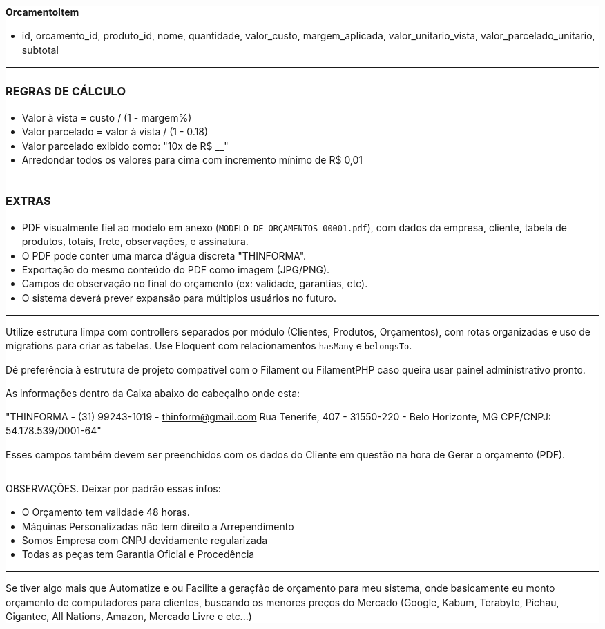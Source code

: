 **OrcamentoItem**
- id, orcamento_id, produto_id, nome, quantidade, valor_custo, margem_aplicada, valor_unitario_vista, valor_parcelado_unitario, subtotal

-----------------------------------------------------------

### REGRAS DE CÁLCULO

- Valor à vista = custo / (1 - margem%)  
- Valor parcelado = valor à vista / (1 - 0.18)  
- Valor parcelado exibido como: "10x de R$ __"  
- Arredondar todos os valores para cima com incremento mínimo de R$ 0,01

-----------------------------------------------------------

### EXTRAS

- PDF visualmente fiel ao modelo em anexo (`MODELO DE ORÇAMENTOS 00001.pdf`), com dados da empresa, cliente, tabela de produtos, totais, frete, observações, e assinatura.
- O PDF pode conter uma marca d’água discreta "THINFORMA".
- Exportação do mesmo conteúdo do PDF como imagem (JPG/PNG).
- Campos de observação no final do orçamento (ex: validade, garantias, etc).
- O sistema deverá prever expansão para múltiplos usuários no futuro.

-----------------------------------------------------------

Utilize estrutura limpa com controllers separados por módulo (Clientes, Produtos, Orçamentos), com rotas organizadas e uso de migrations para criar as tabelas. Use Eloquent com relacionamentos `hasMany` e `belongsTo`.

Dê preferência à estrutura de projeto compatível com o Filament ou FilamentPHP caso queira usar painel administrativo pronto.


As informações dentro da Caixa abaixo do cabeçalho onde esta: 

"THINFORMA - (31) 99243-1019 - thinform@gmail.com
Rua Tenerife, 407 -
31550-220 - Belo Horizonte, MG
CPF/CNPJ: 54.178.539/0001-64"

Esses campos também devem ser preenchidos com os dados do Cliente em questão na hora de Gerar o orçamento (PDF).

-----------------------------------------------------------

OBSERVAÇÕES. Deixar por padrão essas infos: 
* O Orçamento tem validade 48 horas.
* Máquinas Personalizadas não tem direito a Arrependimento
* Somos Empresa com CNPJ devidamente regularizada
* Todas as peças tem Garantia Oficial e Procedência

-----------------------------------------------------------

Se tiver algo mais que Automatize e ou Facilite a geraçfão de orçamento para meu sistema, onde basicamente eu monto orçamento de computadores para clientes, buscando os menores preços do Mercado (Google, Kabum, Terabyte, Pichau, Gigantec, All Nations, Amazon, Mercado Livre e etc...) 
